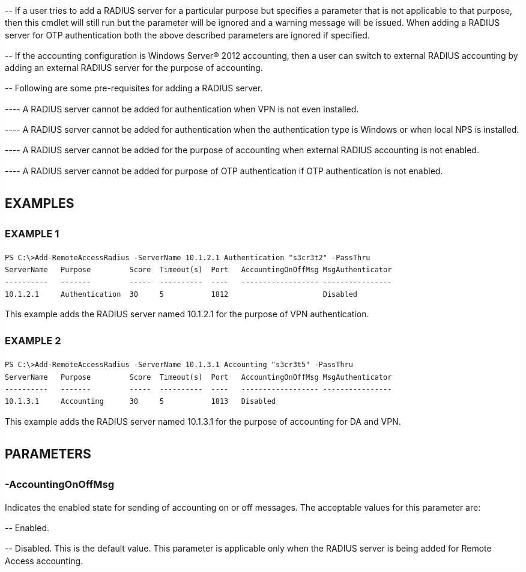  -- If a user tries to add a RADIUS server for a particular purpose but specifies a parameter that is not applicable to that purpose, then this cmdlet will still run but the parameter will be ignored and a warning message will be issued.
When adding a RADIUS server for OTP authentication both the above described parameters are ignored if specified.

 -- If the accounting configuration is Windows Server® 2012 accounting, then a user can switch to external RADIUS accounting by adding an external RADIUS server for the purpose of accounting.

 -- Following are some pre-requisites for adding a RADIUS server.

 ---- A RADIUS server cannot be added for authentication when VPN is not even installed.

 ---- A RADIUS server cannot be added for authentication when the authentication type is Windows or when local NPS is installed.

 ---- A RADIUS server cannot be added for the purpose of accounting when external RADIUS accounting is not enabled.

 ---- A RADIUS server cannot be added for purpose of OTP authentication if OTP authentication is not enabled.

## EXAMPLES

### EXAMPLE 1
```
PS C:\>Add-RemoteAccessRadius -ServerName 10.1.2.1 Authentication "s3cr3t2" -PassThru
ServerName   Purpose         Score  Timeout(s)  Port   AccountingOnOffMsg MsgAuthenticator
----------   -------         -----  ----------  ----   ------------------ ----------------
10.1.2.1     Authentication  30     5           1812                      Disabled
```

This example adds the RADIUS server named 10.1.2.1 for the purpose of VPN authentication.

### EXAMPLE 2
```
PS C:\>Add-RemoteAccessRadius -ServerName 10.1.3.1 Accounting "s3cr3t5" -PassThru
ServerName   Purpose         Score  Timeout(s)  Port   AccountingOnOffMsg MsgAuthenticator
----------   -------         -----  ----------  ----   ------------------ ----------------
10.1.3.1     Accounting      30     5           1813   Disabled
```

This example adds the RADIUS server named 10.1.3.1 for the purpose of accounting for DA and VPN.

## PARAMETERS

### -AccountingOnOffMsg
Indicates the enabled state for sending of accounting on or off messages.
The acceptable values for this parameter are:

 -- Enabled.

 -- Disabled.
This is the default value.
This parameter is applicable only when the RADIUS server is being added for Remote Access accounting.
